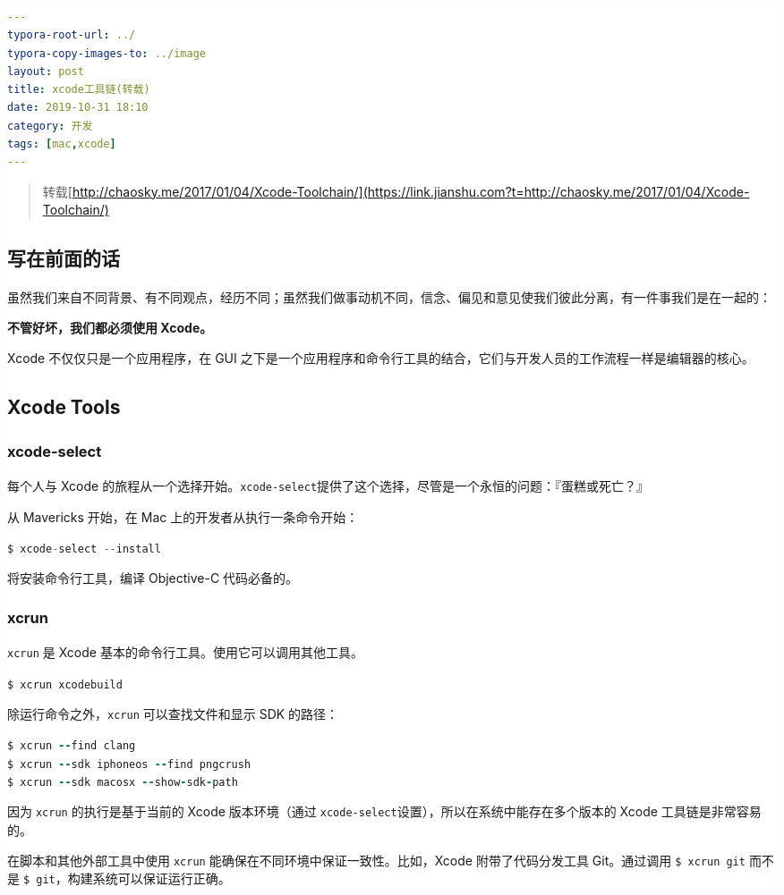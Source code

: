 ```yaml
---
typora-root-url: ../
typora-copy-images-to: ../image
layout: post
title: xcode工具链(转载)
date: 2019-10-31 18:10
category: 开发
tags: [mac,xcode]
---
```


>  转载[http://chaosky.me/2017/01/04/Xcode-Toolchain/](https://link.jianshu.com?t=http://chaosky.me/2017/01/04/Xcode-Toolchain/)

## 写在前面的话

虽然我们来自不同背景、有不同观点，经历不同；虽然我们做事动机不同，信念、偏见和意见使我们彼此分离，有一件事我们是在一起的：

**不管好坏，我们都必须使用 Xcode。**

Xcode 不仅仅只是一个应用程序，在 GUI 之下是一个应用程序和命令行工具的结合，它们与开发人员的工作流程一样是编辑器的核心。

## Xcode Tools

### xcode-select

每个人与 Xcode 的旅程从一个选择开始。`xcode-select`提供了这个选择，尽管是一个永恒的问题：『蛋糕或死亡？』

从 Mavericks 开始，在 Mac 上的开发者从执行一条命令开始：

```csharp
$ xcode-select --install
```

将安装命令行工具，编译 Objective-C 代码必备的。

### xcrun

`xcrun` 是 Xcode 基本的命令行工具。使用它可以调用其他工具。

```ruby
$ xcrun xcodebuild
```

除运行命令之外，`xcrun` 可以查找文件和显示 SDK 的路径：

```ruby
$ xcrun --find clang
$ xcrun --sdk iphoneos --find pngcrush
$ xcrun --sdk macosx --show-sdk-path
```

因为 `xcrun` 的执行是基于当前的 Xcode 版本环境（通过 `xcode-select`设置），所以在系统中能存在多个版本的 Xcode 工具链是非常容易的。

在脚本和其他外部工具中使用 `xcrun` 能确保在不同环境中保证一致性。比如，Xcode 附带了代码分发工具 Git。通过调用 `$ xcrun git` 而不是 `$ git`，构建系统可以保证运行正确。
